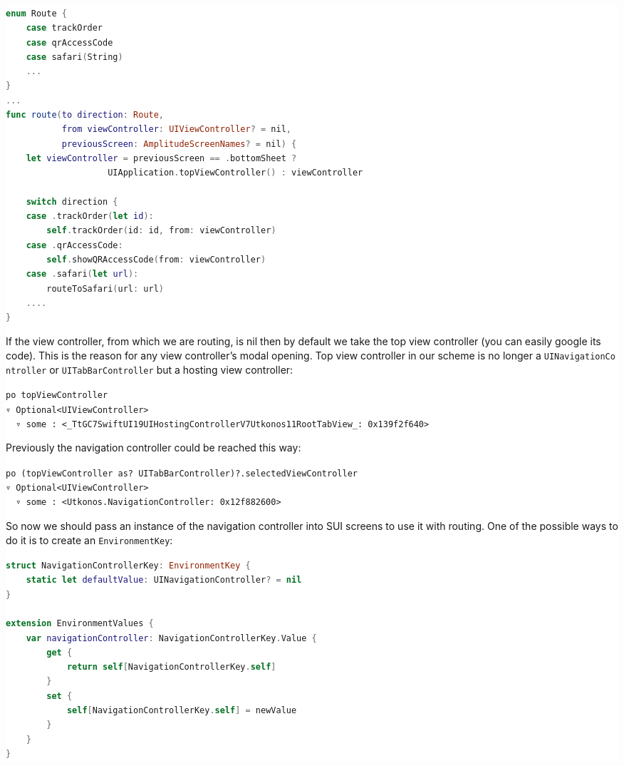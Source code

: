 ```swift
enum Route {
    case trackOrder
    case qrAccessCode
    case safari(String)
    ...
}
...
func route(to direction: Route, 
           from viewController: UIViewController? = nil, 
           previousScreen: AmplitudeScreenNames? = nil) {
    let viewController = previousScreen == .bottomSheet ? 
  					UIApplication.topViewController() : viewController

    switch direction {
    case .trackOrder(let id):
        self.trackOrder(id: id, from: viewController)
    case .qrAccessCode:
        self.showQRAccessCode(from: viewController)
    case .safari(let url):
        routeToSafari(url: url)
    ....
}
```

If the view controller, from which we are routing, is nil then by default we take the top view controller 
(you can easily google its code). 
This is the reason for any view controller’s modal opening. 
Top view controller in our scheme is no longer a ```UINavigationController``` or ```UITabBarController``` but a hosting view controller:

```
po topViewController
▿ Optional<UIViewController>
  ▿ some : <_TtGC7SwiftUI19UIHostingControllerV7Utkonos11RootTabView_: 0x139f2f640>
```

Previously the navigation controller could be reached this way:

```
po (topViewController as? UITabBarController)?.selectedViewController
▿ Optional<UIViewController>
  ▿ some : <Utkonos.NavigationController: 0x12f882600>
```

So now we should pass an instance of the navigation controller into SUI screens to use it with routing. 
One of the possible ways to do it is to create an ```EnvironmentKey```:

```swift
struct NavigationControllerKey: EnvironmentKey {
    static let defaultValue: UINavigationController? = nil
}

extension EnvironmentValues {
    var navigationController: NavigationControllerKey.Value {
        get {
            return self[NavigationControllerKey.self]
        }
        set {
            self[NavigationControllerKey.self] = newValue
        }
    }
}
```
